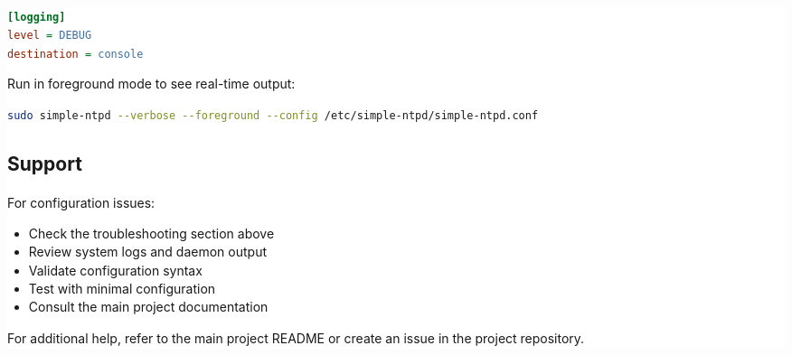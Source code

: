 ```ini
[logging]
level = DEBUG
destination = console
```

Run in foreground mode to see real-time output:

```bash
sudo simple-ntpd --verbose --foreground --config /etc/simple-ntpd/simple-ntpd.conf
```

## Support

For configuration issues:

- Check the troubleshooting section above
- Review system logs and daemon output
- Validate configuration syntax
- Test with minimal configuration
- Consult the main project documentation

For additional help, refer to the main project README or create an issue in the project repository.
